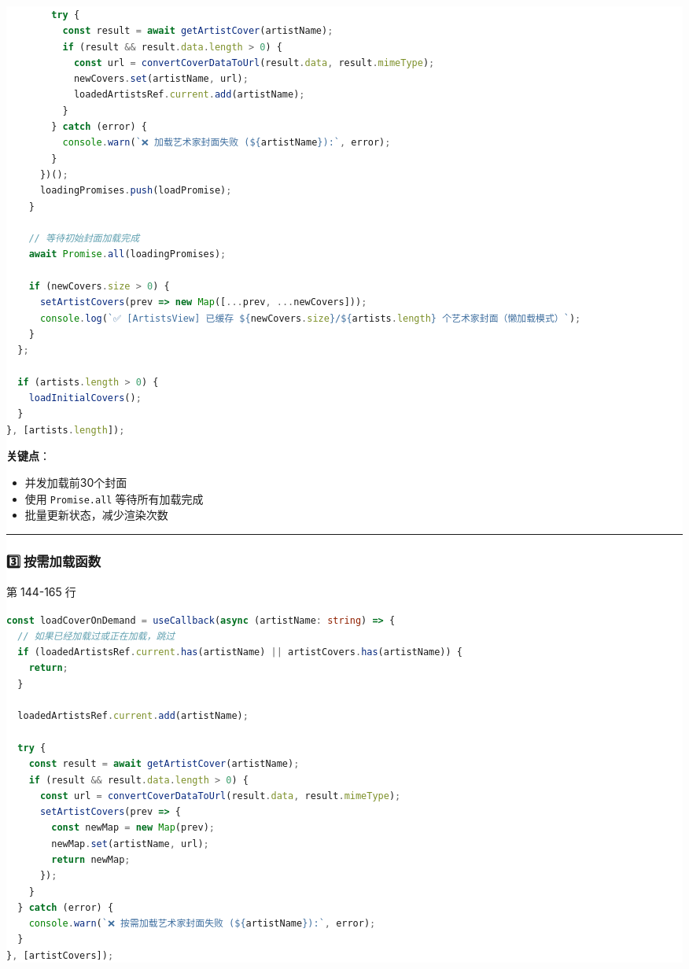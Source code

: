 ```typescript
        try {
          const result = await getArtistCover(artistName);
          if (result && result.data.length > 0) {
            const url = convertCoverDataToUrl(result.data, result.mimeType);
            newCovers.set(artistName, url);
            loadedArtistsRef.current.add(artistName);
          }
        } catch (error) {
          console.warn(`❌ 加载艺术家封面失败 (${artistName}):`, error);
        }
      })();
      loadingPromises.push(loadPromise);
    }
    
    // 等待初始封面加载完成
    await Promise.all(loadingPromises);
    
    if (newCovers.size > 0) {
      setArtistCovers(prev => new Map([...prev, ...newCovers]));
      console.log(`✅ [ArtistsView] 已缓存 ${newCovers.size}/${artists.length} 个艺术家封面（懒加载模式）`);
    }
  };

  if (artists.length > 0) {
    loadInitialCovers();
  }
}, [artists.length]);
```

**关键点**：
- 并发加载前30个封面
- 使用 `Promise.all` 等待所有加载完成
- 批量更新状态，减少渲染次数

---

### 3️⃣ **按需加载函数**

第 144-165 行

```typescript
const loadCoverOnDemand = useCallback(async (artistName: string) => {
  // 如果已经加载过或正在加载，跳过
  if (loadedArtistsRef.current.has(artistName) || artistCovers.has(artistName)) {
    return;
  }
  
  loadedArtistsRef.current.add(artistName);
  
  try {
    const result = await getArtistCover(artistName);
    if (result && result.data.length > 0) {
      const url = convertCoverDataToUrl(result.data, result.mimeType);
      setArtistCovers(prev => {
        const newMap = new Map(prev);
        newMap.set(artistName, url);
        return newMap;
      });
    }
  } catch (error) {
    console.warn(`❌ 按需加载艺术家封面失败 (${artistName}):`, error);
  }
}, [artistCovers]);
```
